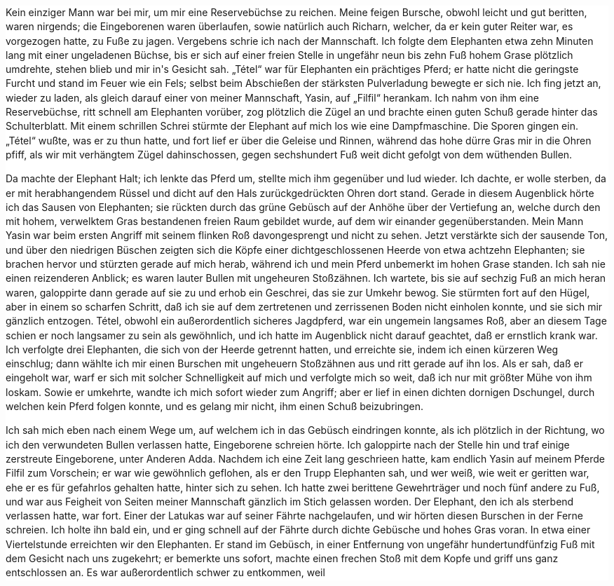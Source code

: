 Kein einziger Mann war bei mir, um mir eine Reservebüchse zu reichen. Meine
feigen Bursche, obwohl leicht und gut beritten, waren nirgends; die Eingeborenen
waren überlaufen, sowie natürlich auch Richarn, welcher, da er kein guter Reiter
war, es vorgezogen hatte, zu Fuße zu jagen. Vergebens schrie ich nach der
Mannschaft. Ich folgte dem Elephanten etwa zehn Minuten lang mit einer
ungeladenen Büchse, bis er sich auf einer freien Stelle in ungefähr neun bis
zehn Fuß hohem Grase plötzlich umdrehte, stehen blieb und mir in's Gesicht sah.
„Tétel“ war für Elephanten ein prächtiges Pferd; er hatte nicht die geringste
Furcht und stand im Feuer wie ein Fels; selbst beim Abschießen der stärksten
Pulverladung bewegte er sich nie. Ich fing jetzt an, wieder zu laden, als gleich
darauf einer von meiner Mannschaft, Yasin, auf „Filfil“ herankam. Ich nahm von
ihm eine Reservebüchse, ritt schnell am Elephanten vorüber, zog plötzlich die
Zügel an und brachte einen guten Schuß gerade hinter das Schulterblatt. Mit
einem schrillen Schrei stürmte der Elephant auf mich los wie eine Dampfmaschine.
Die Sporen gingen ein. „Tétel“  wußte, was er zu thun hatte, und fort lief er
über die Geleise und Rinnen, während das hohe dürre Gras mir in die Ohren pfiff,
als wir mit verhängtem Zügel dahinschossen, gegen sechshundert Fuß weit dicht
gefolgt von dem wüthenden Bullen.

Da machte der Elephant Halt; ich lenkte das Pferd um, stellte mich ihm gegenüber
und lud wieder. Ich dachte, er wolle sterben, da er mit herabhangendem Rüssel
und dicht auf den Hals zurückgedrückten Ohren dort stand. Gerade in diesem
Augenblick hörte ich das Sausen von Elephanten; sie rückten durch das grüne
Gebüsch auf der Anhöhe über der Vertiefung an, welche durch den mit hohem,
verwelktem Gras bestandenen freien Raum gebildet wurde, auf dem wir einander
gegenüberstanden. Mein Mann Yasin war beim ersten Angriff mit seinem flinken Roß
davongesprengt und nicht zu sehen. Jetzt verstärkte sich der sausende Ton, und
über den niedrigen Büschen zeigten sich die Köpfe einer dichtgeschlossenen
Heerde von etwa achtzehn Elephanten; sie brachen hervor und stürzten gerade auf
mich herab, während ich und mein Pferd unbemerkt im hohen Grase standen. Ich sah
nie einen reizenderen Anblick; es waren lauter Bullen mit ungeheuren
Stoßzähnen. Ich wartete, bis sie auf sechzig Fuß an mich heran waren,
galoppirte dann gerade auf sie zu und erhob ein Geschrei, das sie zur Umkehr
bewog. Sie stürmten fort auf den Hügel, aber in einem so scharfen Schritt, daß
ich sie auf dem zertretenen und zerrissenen Boden nicht einholen konnte, und sie
sich mir gänzlich entzogen. Tétel, obwohl ein außerordentlich sicheres
Jagdpferd, war ein ungemein langsames Roß, aber an diesem Tage schien er noch
langsamer zu sein als gewöhnlich, und ich hatte im Augenblick nicht darauf
geachtet, daß er ernstlich krank war. Ich verfolgte drei Elephanten, die sich
von der Heerde getrennt hatten, und erreichte sie, indem ich einen kürzeren Weg
einschlug; dann wählte ich mir einen Burschen mit ungeheuern Stoßzähnen aus und
ritt gerade auf ihn los. Als er sah, daß er eingeholt war, warf er sich mit
solcher Schnelligkeit auf mich und verfolgte mich so weit, daß ich nur mit
größter Mühe von ihm loskam. Sowie er umkehrte, wandte ich mich sofort wieder
zum Angriff; aber er lief in einen dichten dornigen Dschungel, durch welchen
kein Pferd folgen konnte, und es gelang mir nicht, ihm einen Schuß beizubringen.

Ich sah mich eben nach einem Wege um, auf welchem ich in das Gebüsch eindringen
konnte, als ich plötzlich in der Richtung, wo ich den verwundeten Bullen
verlassen hatte, Eingeborene schreien hörte. Ich galoppirte nach der Stelle hin
und traf einige zerstreute Eingeborene, unter Anderen Adda. Nachdem ich eine
Zeit lang geschrieen hatte, kam endlich Yasin auf meinem Pferde Filfil zum
Vorschein; er war wie gewöhnlich geflohen, als er den Trupp Elephanten sah, und
wer weiß, wie weit er geritten war, ehe er es für gefahrlos gehalten hatte,
hinter sich zu sehen. Ich hatte zwei berittene Gewehrträger und noch fünf andere
zu Fuß, und war aus Feigheit von Seiten meiner Mannschaft gänzlich im Stich
gelassen worden. Der Elephant, den ich als sterbend verlassen hatte, war fort.
Einer der Latukas war auf seiner Fährte nachgelaufen, und wir hörten diesen
Burschen in der Ferne schreien. Ich holte ihn bald ein, und er ging schnell auf
der Fährte durch dichte Gebüsche und hohes Gras voran. In etwa einer
Viertelstunde erreichten wir den Elephanten. Er stand im Gebüsch, in einer
Entfernung von ungefähr hundertundfünfzig Fuß mit dem Gesicht nach uns
zugekehrt; er bemerkte uns sofort, machte einen frechen Stoß mit dem Kopfe und
griff uns ganz entschlossen an. Es war außerordentlich schwer zu entkommen, weil